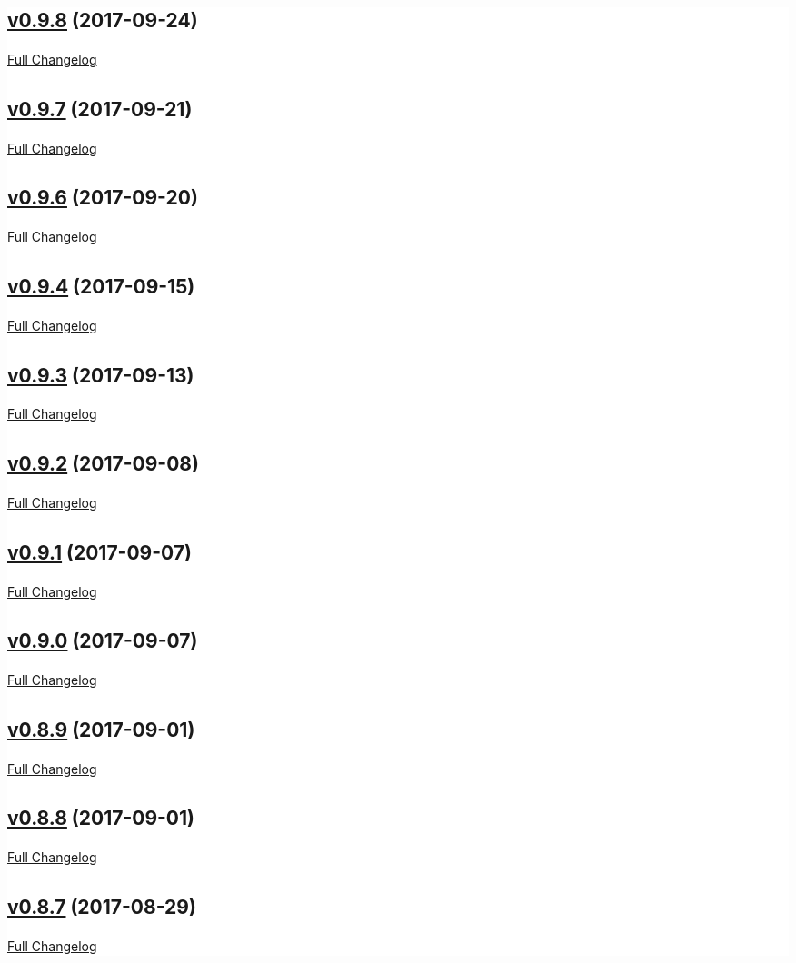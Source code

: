 ## [v0.9.8](https://github.com/youzan/vant/tree/v0.9.8) (2017-09-24)
[Full Changelog](https://github.com/youzan/vant/compare/v0.9.7...v0.9.8)

## [v0.9.7](https://github.com/youzan/vant/tree/v0.9.7) (2017-09-21)
[Full Changelog](https://github.com/youzan/vant/compare/v0.9.6...v0.9.7)

## [v0.9.6](https://github.com/youzan/vant/tree/v0.9.6) (2017-09-20)
[Full Changelog](https://github.com/youzan/vant/compare/v0.9.4...v0.9.6)

## [v0.9.4](https://github.com/youzan/vant/tree/v0.9.4) (2017-09-15)
[Full Changelog](https://github.com/youzan/vant/compare/v0.9.3...v0.9.4)

## [v0.9.3](https://github.com/youzan/vant/tree/v0.9.3) (2017-09-13)
[Full Changelog](https://github.com/youzan/vant/compare/v0.9.2...v0.9.3)

## [v0.9.2](https://github.com/youzan/vant/tree/v0.9.2) (2017-09-08)
[Full Changelog](https://github.com/youzan/vant/compare/v0.9.1...v0.9.2)

## [v0.9.1](https://github.com/youzan/vant/tree/v0.9.1) (2017-09-07)
[Full Changelog](https://github.com/youzan/vant/compare/v0.9.0...v0.9.1)

## [v0.9.0](https://github.com/youzan/vant/tree/v0.9.0) (2017-09-07)
[Full Changelog](https://github.com/youzan/vant/compare/v0.8.9...v0.9.0)

## [v0.8.9](https://github.com/youzan/vant/tree/v0.8.9) (2017-09-01)
[Full Changelog](https://github.com/youzan/vant/compare/v0.8.8...v0.8.9)

## [v0.8.8](https://github.com/youzan/vant/tree/v0.8.8) (2017-09-01)
[Full Changelog](https://github.com/youzan/vant/compare/v0.8.7...v0.8.8)

## [v0.8.7](https://github.com/youzan/vant/tree/v0.8.7) (2017-08-29)
[Full Changelog](https://github.com/youzan/vant/compare/v0.8.6...v0.8.7)

